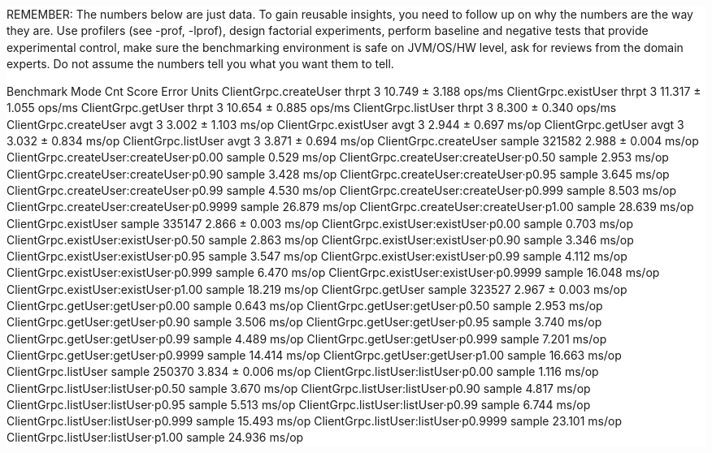 REMEMBER: The numbers below are just data. To gain reusable insights, you need to follow up on
why the numbers are the way they are. Use profilers (see -prof, -lprof), design factorial
experiments, perform baseline and negative tests that provide experimental control, make sure
the benchmarking environment is safe on JVM/OS/HW level, ask for reviews from the domain experts.
Do not assume the numbers tell you what you want them to tell.

Benchmark                                   Mode     Cnt   Score   Error   Units
ClientGrpc.createUser                      thrpt       3  10.749 ± 3.188  ops/ms
ClientGrpc.existUser                       thrpt       3  11.317 ± 1.055  ops/ms
ClientGrpc.getUser                         thrpt       3  10.654 ± 0.885  ops/ms
ClientGrpc.listUser                        thrpt       3   8.300 ± 0.340  ops/ms
ClientGrpc.createUser                       avgt       3   3.002 ± 1.103   ms/op
ClientGrpc.existUser                        avgt       3   2.944 ± 0.697   ms/op
ClientGrpc.getUser                          avgt       3   3.032 ± 0.834   ms/op
ClientGrpc.listUser                         avgt       3   3.871 ± 0.694   ms/op
ClientGrpc.createUser                     sample  321582   2.988 ± 0.004   ms/op
ClientGrpc.createUser:createUser·p0.00    sample           0.529           ms/op
ClientGrpc.createUser:createUser·p0.50    sample           2.953           ms/op
ClientGrpc.createUser:createUser·p0.90    sample           3.428           ms/op
ClientGrpc.createUser:createUser·p0.95    sample           3.645           ms/op
ClientGrpc.createUser:createUser·p0.99    sample           4.530           ms/op
ClientGrpc.createUser:createUser·p0.999   sample           8.503           ms/op
ClientGrpc.createUser:createUser·p0.9999  sample          26.879           ms/op
ClientGrpc.createUser:createUser·p1.00    sample          28.639           ms/op
ClientGrpc.existUser                      sample  335147   2.866 ± 0.003   ms/op
ClientGrpc.existUser:existUser·p0.00      sample           0.703           ms/op
ClientGrpc.existUser:existUser·p0.50      sample           2.863           ms/op
ClientGrpc.existUser:existUser·p0.90      sample           3.346           ms/op
ClientGrpc.existUser:existUser·p0.95      sample           3.547           ms/op
ClientGrpc.existUser:existUser·p0.99      sample           4.112           ms/op
ClientGrpc.existUser:existUser·p0.999     sample           6.470           ms/op
ClientGrpc.existUser:existUser·p0.9999    sample          16.048           ms/op
ClientGrpc.existUser:existUser·p1.00      sample          18.219           ms/op
ClientGrpc.getUser                        sample  323527   2.967 ± 0.003   ms/op
ClientGrpc.getUser:getUser·p0.00          sample           0.643           ms/op
ClientGrpc.getUser:getUser·p0.50          sample           2.953           ms/op
ClientGrpc.getUser:getUser·p0.90          sample           3.506           ms/op
ClientGrpc.getUser:getUser·p0.95          sample           3.740           ms/op
ClientGrpc.getUser:getUser·p0.99          sample           4.489           ms/op
ClientGrpc.getUser:getUser·p0.999         sample           7.201           ms/op
ClientGrpc.getUser:getUser·p0.9999        sample          14.414           ms/op
ClientGrpc.getUser:getUser·p1.00          sample          16.663           ms/op
ClientGrpc.listUser                       sample  250370   3.834 ± 0.006   ms/op
ClientGrpc.listUser:listUser·p0.00        sample           1.116           ms/op
ClientGrpc.listUser:listUser·p0.50        sample           3.670           ms/op
ClientGrpc.listUser:listUser·p0.90        sample           4.817           ms/op
ClientGrpc.listUser:listUser·p0.95        sample           5.513           ms/op
ClientGrpc.listUser:listUser·p0.99        sample           6.744           ms/op
ClientGrpc.listUser:listUser·p0.999       sample          15.493           ms/op
ClientGrpc.listUser:listUser·p0.9999      sample          23.101           ms/op
ClientGrpc.listUser:listUser·p1.00        sample          24.936           ms/op
